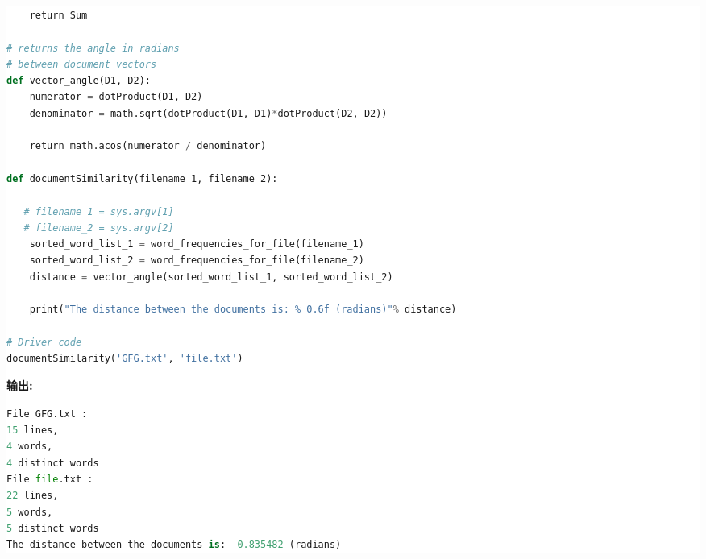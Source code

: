 ```py
    return Sum

# returns the angle in radians 
# between document vectors
def vector_angle(D1, D2): 
    numerator = dotProduct(D1, D2)
    denominator = math.sqrt(dotProduct(D1, D1)*dotProduct(D2, D2))

    return math.acos(numerator / denominator)

def documentSimilarity(filename_1, filename_2):

   # filename_1 = sys.argv[1]
   # filename_2 = sys.argv[2]
    sorted_word_list_1 = word_frequencies_for_file(filename_1)
    sorted_word_list_2 = word_frequencies_for_file(filename_2)
    distance = vector_angle(sorted_word_list_1, sorted_word_list_2)

    print("The distance between the documents is: % 0.6f (radians)"% distance)

# Driver code
documentSimilarity('GFG.txt', 'file.txt')
```

****输出:****

```py
File GFG.txt :
15 lines, 
4 words, 
4 distinct words
File file.txt :
22 lines, 
5 words, 
5 distinct words
The distance between the documents is:  0.835482 (radians) 
```